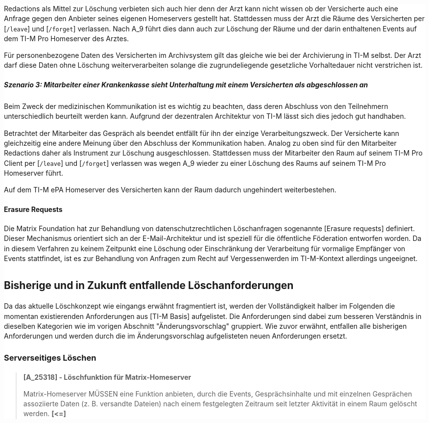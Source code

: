 Redactions als Mittel zur Löschung verbieten sich auch hier denn der Arzt kann
nicht wissen ob der Versicherte auch eine Anfrage gegen den Anbieter seines
eigenen Homeservers gestellt hat. Stattdessen muss der Arzt die Räume des
Versicherten per [`/leave`] und [`/forget`] verlassen. Nach A_9 führt dies dann
auch zur Löschung der Räume und der darin enthaltenen Events auf dem TI-M Pro
Homeserver des Arztes.

Für personenbezogene Daten des Versicherten im Archivsystem gilt das gleiche wie
bei der Archivierung in TI-M selbst. Der Arzt darf diese Daten ohne Löschung
weiterverarbeiten solange die zugrundeliegende gesetzliche Vorhaltedauer nicht
verstrichen ist.

##### Szenario 3: Mitarbeiter einer Krankenkasse sieht Unterhaltung mit einem Versicherten als abgeschlossen an

Beim Zweck der medizinischen Kommunikation ist es wichtig zu beachten, dass
deren Abschluss von den Teilnehmern unterschiedlich beurteilt werden kann.
Aufgrund der dezentralen Architektur von TI-M lässt sich dies jedoch gut
handhaben.

Betrachtet der Mitarbeiter das Gespräch als beendet entfällt für ihn der einzige
Verarbeitungszweck. Der Versicherte kann gleichzeitig eine andere Meinung über
den Abschluss der Kommunikation haben. Analog zu oben sind für den Mitarbeiter
Redactions daher als Instrument zur Löschung ausgeschlossen. Stattdessen muss
der Mitarbeiter den Raum auf seinem TI-M Pro Client per [`/leave`] und
[`/forget`] verlassen was wegen A_9 wieder zu einer Löschung des Raums auf
seinem TI-M Pro Homeserver führt.

Auf dem TI-M ePA Homeserver des Versicherten kann der Raum dadurch ungehindert
weiterbestehen.

#### Erasure Requests

Die Matrix Foundation hat zur Behandlung von datenschutzrechtlichen
Löschanfragen sogenannte [Erasure requests] definiert. Dieser Mechanismus
orientiert sich an der E-Mail-Architektur und ist speziell für die öffentliche
Föderation entworfen worden. Da in diesem Verfahren zu keinem Zeitpunkt eine
Löschung oder Einschränkung der Verarbeitung für vormalige Empfänger von Events
stattfindet, ist es zur Behandlung von Anfragen zum Recht auf Vergessenwerden im
TI-M-Kontext allerdings ungeeignet.

## Bisherige und in Zukunft entfallende Löschanforderungen

Da das aktuelle Löschkonzept wie eingangs erwähnt fragmentiert ist, werden der
Vollständigkeit halber im Folgenden die momentan existierenden Anforderungen aus
[TI-M Basis] aufgelistet. Die Anforderungen sind dabei zum besseren Verständnis
in dieselben Kategorien wie im vorigen Abschnitt "Änderungsvorschlag" gruppiert.
Wie zuvor erwähnt, entfallen alle bisherigen Anforderungen und werden durch die
im Änderungsvorschlag aufgelisteten neuen Anforderungen ersetzt.

### Serverseitiges Löschen

> **[A_25318] - Löschfunktion für Matrix-Homeserver**
>
> Matrix-Homeserver MÜSSEN eine Funktion anbieten, durch die Events,
> Gesprächsinhalte und mit einzelnen Gesprächen assoziierte Daten (z. B.
> versandte Dateien) nach einem festgelegten Zeitraum seit letzter Aktivität in
> einem Raum gelöscht werden. **\[\<=\]**


[^1]: Dieses Verhalten wird in ähnlicher Form auch bei der Löschung von
[^2]: Der zweite Teil dieser Anforderung ist redundant zu [A_25575] und gehört
  [TI-M Basis]: https://gemspec.gematik.de/docs/gemSpec/gemSpec_TI-M_Basis/gemSpec_TI-M_Basis_V1.1.1
  [TI-M Architektur]: 291-architektur.png "Architektur"
  [DSGVO Art. 17]: https://dsgvo-gesetz.de/art-17-dsgvo/
  [SGB 5 § 304]: https://www.gesetze-im-internet.de/sgb_5/__304.html
  [Server Notices]: https://spec.matrix.org/v1.13/client-server-api/#server-notices
  [Message Retention Policies]: https://element-hq.github.io/synapse/latest/message_retention_policies.html
  [MSC3911]: https://github.com/matrix-org/matrix-spec-proposals/pull/3911
  [MSC2278]: https://github.com/matrix-org/matrix-spec-proposals/pull/2278
  [`/leave`]: https://spec.matrix.org/v1.13/client-server-api/#post_matrixclientv3roomsroomidleave
  [`/forget`]: https://spec.matrix.org/v1.13/client-server-api/#post_matrixclientv3roomsroomidforget
  [A_26348]: https://gemspec.gematik.de/docs/gemSpec/gemSpec_TI-M_ePA/latest/#A_26348
  [Filter]: https://spec.matrix.org/v1.13/client-server-api/#filtering
  [`/sync`]: https://spec.matrix.org/v1.13/client-server-api/#get_matrixclientv3sync
  [`forget_rooms_on_leave`]: https://element-hq.github.io/synapse/latest/usage/configuration/config_documentation.html#forget_rooms_on_leave
  [BGB § 630f Absatz 3]: https://www.gesetze-im-internet.de/bgb/__630f.html
  [Redactions]: https://spec.matrix.org/v1.13/client-server-api/#redactions
  [Event Replacements]: https://spec.matrix.org/v1.13/client-server-api/#event-replacements
  [MSC3912]: https://github.com/matrix-org/matrix-spec-proposals/pull/3912
  [Reporting Content]: https://spec.matrix.org/v1.13/client-server-api/#reporting-content
  [DSGVO Art. 4 Nr. 1]: https://dsgvo-gesetz.de/art-4-dsgvo/
  [`m.room.member`]: https://spec.matrix.org/v1.13/client-server-api/#mroommember
  [Profile]: https://spec.matrix.org/v1.13/client-server-api/#profiles
  [(Room) Account Data]: https://spec.matrix.org/v1.13/client-server-api/#client-config
  [Devices]: https://spec.matrix.org/v1.13/client-server-api/#get_matrixclientv3devices
  [Key Backups]: https://spec.matrix.org/v1.13/client-server-api/#server-side-key-backups
  [Veröffentlichte Schlüssel]: https://spec.matrix.org/v1.13/client-server-api/#post_matrixclientv3keysupload
  [DSGVO Art. 2 Absatz 2c]: https://dsgvo-gesetz.de/art-2-dsgvo/
  [DSGVO Art. 15]: https://dsgvo-gesetz.de/art-15-dsgvo/
  [Server-Server-API]: https://spec.matrix.org/v1.13/server-server-api/
  [historische Events]: https://spec.matrix.org/v1.13/server-server-api/#backfilling-and-retrieving-missing-events
  [freigegebene Profile]: https://spec.matrix.org/v1.13/server-server-api/#get_matrixfederationv1queryprofile
  [Schlüssel]: https://spec.matrix.org/v1.13/server-server-api/#post_matrixfederationv1userkeysquery
  [DSGVO Art. 6]: https://dsgvo-gesetz.de/art-6-dsgvo/
  [SGB 5 § 342 Absatz 2 Nr. 2]: https://www.gesetze-im-internet.de/sgb_5/__342.html
  [BDSG § 58 Absatz 3]: https://dsgvo-gesetz.de/bdsg/58-bdsg/
  [A_25706]: https://gemspec.gematik.de/docs/gemSpec/gemSpec_TI-M_ePA/latest/#A_25706
  [`/_matrix/client/v3/account/deactivate`]: https://spec.matrix.org/v1.13/client-server-api/#post_matrixclientv3accountdeactivate
  [`/.well-known/matrix/support`]: https://spec.matrix.org/v1.13/client-server-api/#getwell-knownmatrixsupport
  [Erasure requests]: https://matrix.org/blog/2024/06/regulatory-update/
  [A_25318]: https://gemspec.gematik.de/docs/gemSpec/gemSpec_TI-M_Basis/gemSpec_TI-M_Basis_V1.1.1/#A_25318
  [A_25319]: https://gemspec.gematik.de/docs/gemSpec/gemSpec_TI-M_Basis/gemSpec_TI-M_Basis_V1.1.1/#A_25319
  [A_25609]: https://gemspec.gematik.de/docs/gemSpec/gemSpec_TI-M_Basis/gemSpec_TI-M_Basis_V1.1.1/#A_25609
  [A_25610]: https://gemspec.gematik.de/docs/gemSpec/gemSpec_TI-M_Basis/gemSpec_TI-M_Basis_V1.1.1/#A_25610
  [A_25611]: https://gemspec.gematik.de/docs/gemSpec/gemSpec_TI-M_Basis/gemSpec_TI-M_Basis_V1.1.1/#A_25611
  [A_25492]: https://gemspec.gematik.de/docs/gemSpec/gemSpec_TI-M_Basis/gemSpec_TI-M_Basis_V1.1.1/#A_25492
  [A_25575]: https://gemspec.gematik.de/docs/gemSpec/gemSpec_TI-M_Basis/gemSpec_TI-M_Basis_V1.1.1/#A_25575
  [A_25576]: https://gemspec.gematik.de/docs/gemSpec/gemSpec_TI-M_Basis/gemSpec_TI-M_Basis_V1.1.1/#A_25576
  [A_25577]: https://gemspec.gematik.de/docs/gemSpec/gemSpec_TI-M_Basis/gemSpec_TI-M_Basis_V1.1.1/#A_25577
  [A_20103]: https://gemspec.gematik.de/docs/gemSpec/gemSpec_ePA_FdV/latest/#A_20103